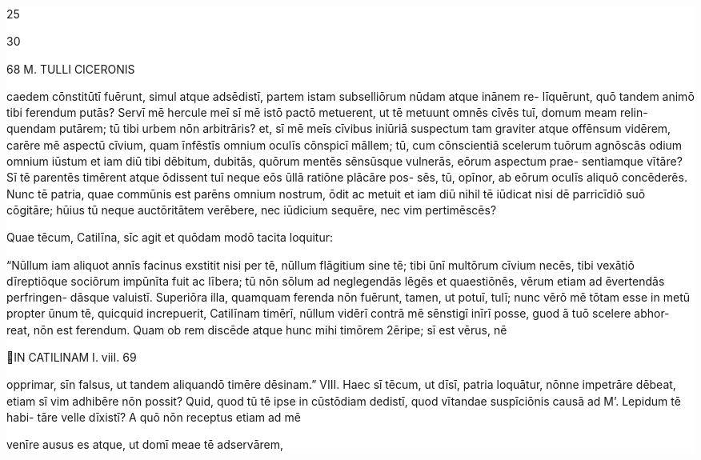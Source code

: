 25

30

68 M. TULLI CICERONIS

caedem cōnstitūtī fuērunt, simul atque adsēdistī,
partem istam subselliōrum nūdam atque inānem re-
līquērunt, quō tandem animō tibi ferendum putās?
Servī mē hercule meī sī mē istō pactō metuerent, ut
tē metuunt omnēs cīvēs tuī, domum meam relin-
quendam putārem; tū tibi urbem nōn arbitrāris? et,
sī mē meīs cīvibus iniūriā suspectum tam graviter
atque offēnsum vidērem, carēre mē aspectū cīvium,
quam īnfēstīs omnium oculīs cōnspicī māllem; tū, cum
cōnscientiā scelerum tuōrum agnōscās odium omnium
iūstum et iam diū tibi dēbitum, dubitās, quōrum
mentēs sēnsūsque vulnerās, eōrum aspectum prae-
sentiamque vītāre? Sī tē parentēs timērent atque
ōdissent tuī neque eōs ūllā ratiōne plācāre pos-
sēs, tū, opīnor, ab eōrum oculīs aliquō concēderēs.
Nunc tē patria, quae commūnis est parēns omnium
nostrum, ōdit ac metuit et iam diū nihil tē iūdicat
nisi dē parricīdiō suō cōgitāre; hūius tū neque
auctōritātem verēbere, nec iūdicium sequēre, nec vim
pertimēscēs?

Quae tēcum, Catilīna, sīc agit et quōdam modō
tacita loquitur:

“Nūllum iam aliquot annīs facinus exstitit nisi per
tē, nūllum flāgitium sine tē; tibi ūnī multōrum cīvium
necēs, tibi vexātiō dīreptiōque sociōrum impūnīta fuit
ac lībera; tū nōn sōlum ad neglegendās lēgēs et
quaestiōnēs, vērum etiam ad ēvertendās perfringen-
dāsque valuistī. Superiōra illa, quamquam ferenda
nōn fuērunt, tamen, ut potuī, tulī; nunc vērō mē
tōtam esse in metū propter ūnum tē, quicquid
increpuerit, Catilīnam timērī, nūllum vidērī contrā
mē sēnstigī inīrī posse, guod ā tuō scelere abhor-
reat, nōn est ferendum. Quam ob rem discēde
atque hunc mihi timōrem 2ēripe; sī est vērus, nē

IN CATILINAM I. viiI. 69

opprimar, sīn falsus, ut tandem aliquandō timēre
dēsinam.”
VIII. Haec sī tēcum, ut dīsī, patria loquātur, nōnne
impetrāre dēbeat, etiam sī vim adhibēre nōn possit?
Quid, quod tū tē ipse in cūstōdiam dedistī, quod
vītandae suspīciōnis causā ad M’. Lepidum tē habi-
tāre velle dīxistī? A quō nōn receptus etiam ad mē

venīre ausus es atque, ut domī meae tē adservārem,
